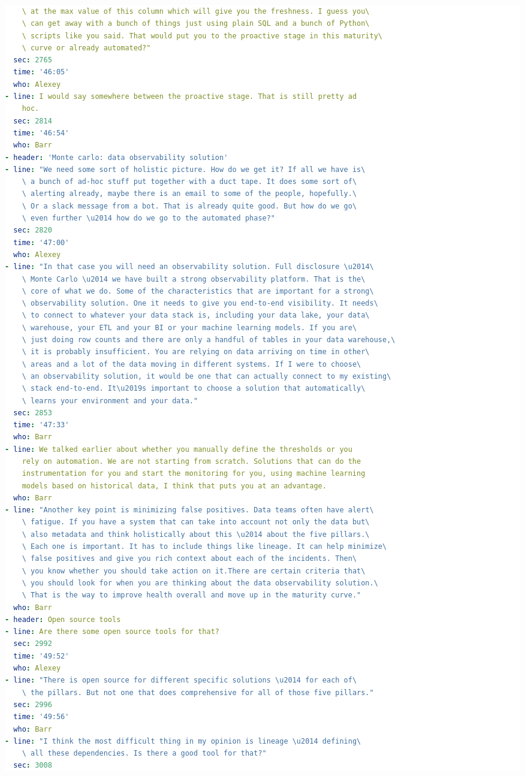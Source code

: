 ```yaml
    \ at the max value of this column which will give you the freshness. I guess you\
    \ can get away with a bunch of things just using plain SQL and a bunch of Python\
    \ scripts like you said. That would put you to the proactive stage in this maturity\
    \ curve or already automated?"
  sec: 2765
  time: '46:05'
  who: Alexey
- line: I would say somewhere between the proactive stage. That is still pretty ad
    hoc.
  sec: 2814
  time: '46:54'
  who: Barr
- header: 'Monte carlo: data observability solution'
- line: "We need some sort of holistic picture. How do we get it? If all we have is\
    \ a bunch of ad-hoc stuff put together with a duct tape. It does some sort of\
    \ alerting already, maybe there is an email to some of the people, hopefully.\
    \ Or a slack message from a bot. That is already quite good. But how do we go\
    \ even further \u2014 how do we go to the automated phase?"
  sec: 2820
  time: '47:00'
  who: Alexey
- line: "In that case you will need an observability solution. Full disclosure \u2014\
    \ Monte Carlo \u2014 we have built a strong observability platform. That is the\
    \ core of what we do. Some of the characteristics that are important for a strong\
    \ observability solution. One it needs to give you end-to-end visibility. It needs\
    \ to connect to whatever your data stack is, including your data lake, your data\
    \ warehouse, your ETL and your BI or your machine learning models. If you are\
    \ just doing row counts and there are only a handful of tables in your data warehouse,\
    \ it is probably insufficient. You are relying on data arriving on time in other\
    \ areas and a lot of the data moving in different systems. If I were to choose\
    \ an observability solution, it would be one that can actually connect to my existing\
    \ stack end-to-end. It\u2019s important to choose a solution that automatically\
    \ learns your environment and your data."
  sec: 2853
  time: '47:33'
  who: Barr
- line: We talked earlier about whether you manually define the thresholds or you
    rely on automation. We are not starting from scratch. Solutions that can do the
    instrumentation for you and start the monitoring for you, using machine learning
    models based on historical data, I think that puts you at an advantage.
  who: Barr
- line: "Another key point is minimizing false positives. Data teams often have alert\
    \ fatigue. If you have a system that can take into account not only the data but\
    \ also metadata and think holistically about this \u2014 about the five pillars.\
    \ Each one is important. It has to include things like lineage. It can help minimize\
    \ false positives and give you rich context about each of the incidents. Then\
    \ you know whether you should take action on it.There are certain criteria that\
    \ you should look for when you are thinking about the data observability solution.\
    \ That is the way to improve health overall and move up in the maturity curve."
  who: Barr
- header: Open source tools
- line: Are there some open source tools for that?
  sec: 2992
  time: '49:52'
  who: Alexey
- line: "There is open source for different specific solutions \u2014 for each of\
    \ the pillars. But not one that does comprehensive for all of those five pillars."
  sec: 2996
  time: '49:56'
  who: Barr
- line: "I think the most difficult thing in my opinion is lineage \u2014 defining\
    \ all these dependencies. Is there a good tool for that?"
  sec: 3008
```